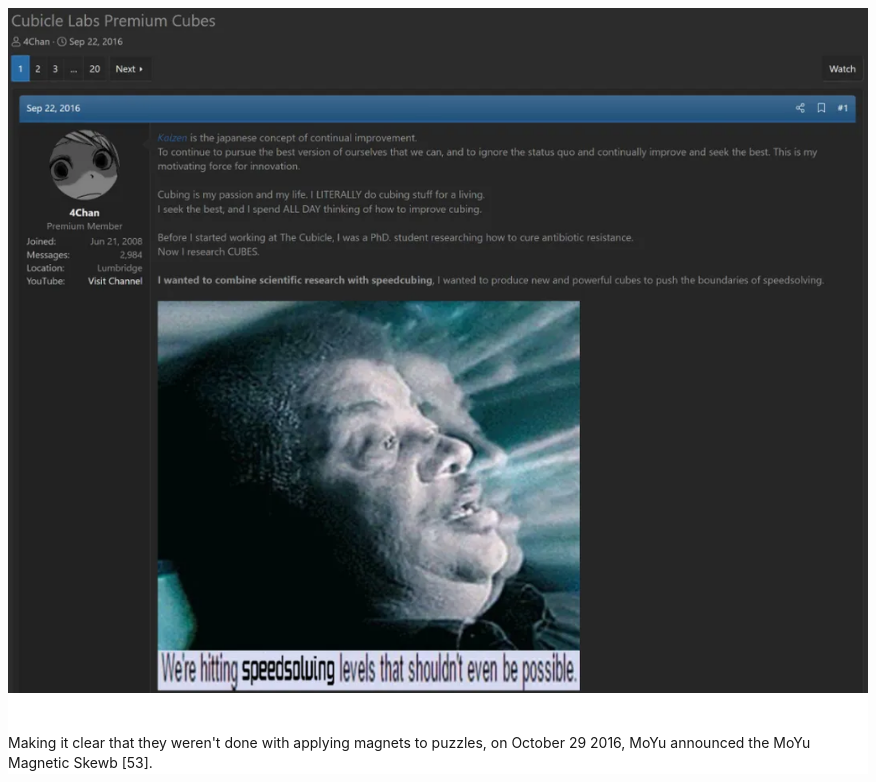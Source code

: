 ![](img/HardwareEvolution/Tran2.webp)

<YouTube embedId="o7aTjVGa1d0" />
<br />
Making it clear that they weren't done with applying magnets to puzzles, on October 29 2016, MoYu announced the MoYu Magnetic Skewb [53].
